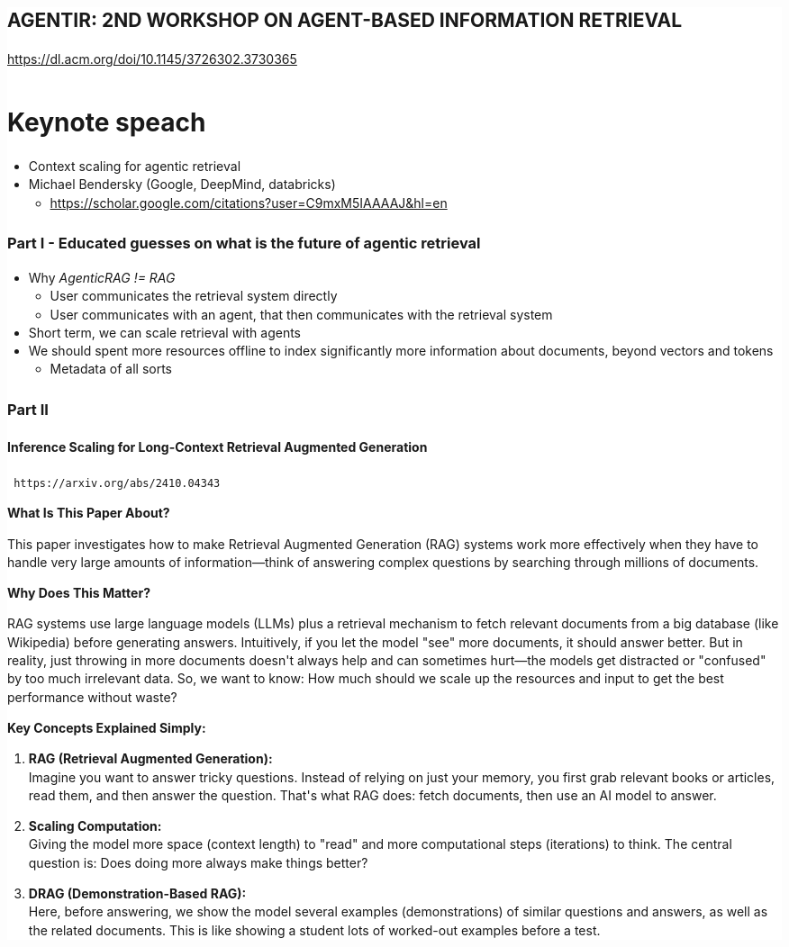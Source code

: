 
## AGENTIR: 2ND WORKSHOP ON AGENT-BASED INFORMATION RETRIEVAL
https://dl.acm.org/doi/10.1145/3726302.3730365

# Keynote speach

- Context scaling for agentic retrieval
- Michael Bendersky (Google, DeepMind, databricks)
	- https://scholar.google.com/citations?user=C9mxM5IAAAAJ&hl=en

### Part I -  Educated guesses on what is the future of agentic retrieval
- Why *AgenticRAG != RAG*
	- User communicates the retrieval system directly
	- User communicates with an agent, that then communicates with the retrieval system
- Short term, we can scale retrieval with agents
- We should spent more resources offline to index significantly more information about documents, beyond vectors and tokens
	- Metadata of all sorts

### Part II
#### Inference Scaling for Long-Context Retrieval Augmented Generation
	 https://arxiv.org/abs/2410.04343
**What Is This Paper About?**

This paper investigates how to make Retrieval Augmented Generation (RAG) systems work more effectively when they have to handle very large amounts of information—think of answering complex questions by searching through millions of documents.

**Why Does This Matter?**

RAG systems use large language models (LLMs) plus a retrieval mechanism to fetch relevant documents from a big database (like Wikipedia) before generating answers. Intuitively, if you let the model "see" more documents, it should answer better. But in reality, just throwing in more documents doesn't always help and can sometimes hurt—the models get distracted or "confused" by too much irrelevant data. So, we want to know: How much should we scale up the resources and input to get the best performance without waste?

**Key Concepts Explained Simply:**

1. **RAG (Retrieval Augmented Generation):**  
    Imagine you want to answer tricky questions. Instead of relying on just your memory, you first grab relevant books or articles, read them, and then answer the question. That's what RAG does: fetch documents, then use an AI model to answer.
    
2. **Scaling Computation:**  
    Giving the model more space (context length) to "read" and more computational steps (iterations) to think. The central question is: Does doing more always make things better?
    
3. **DRAG (Demonstration-Based RAG):**  
    Here, before answering, we show the model several examples (demonstrations) of similar questions and answers, as well as the related documents. This is like showing a student lots of worked-out examples before a test.
    